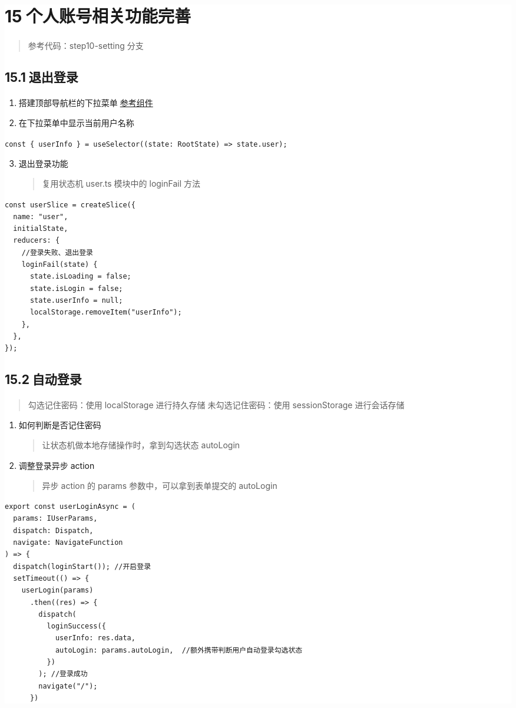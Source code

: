 

# 15 个人账号相关功能完善

> 参考代码：step10-setting 分支

## 15.1 退出登录

1. 搭建顶部导航栏的下拉菜单
   [参考组件](https://ant-design.gitee.io/components/dropdown-cn)

2. 在下拉菜单中显示当前用户名称

```
const { userInfo } = useSelector((state: RootState) => state.user);
```

3. 退出登录功能
   
   > 复用状态机 user.ts 模块中的 loginFail 方法

```
const userSlice = createSlice({
  name: "user",
  initialState,
  reducers: {
    //登录失败、退出登录
    loginFail(state) {
      state.isLoading = false;
      state.isLogin = false;
      state.userInfo = null;
      localStorage.removeItem("userInfo");
    },
  },
});
```

## 15.2 自动登录

> 勾选记住密码：使用 localStorage 进行持久存储
> 未勾选记住密码：使用 sessionStorage 进行会话存储

1. 如何判断是否记住密码

   > 让状态机做本地存储操作时，拿到勾选状态  autoLogin

2. 调整登录异步 action
   
   > 异步 action 的 params 参数中，可以拿到表单提交的 autoLogin

```tsx
export const userLoginAsync = (
  params: IUserParams,
  dispatch: Dispatch,
  navigate: NavigateFunction
) => {
  dispatch(loginStart()); //开启登录
  setTimeout(() => {
    userLogin(params)
      .then((res) => {
        dispatch(
          loginSuccess({
            userInfo: res.data,
            autoLogin: params.autoLogin,  //额外携带判断用户自动登录勾选状态
          })
        ); //登录成功
        navigate("/");
      })
```